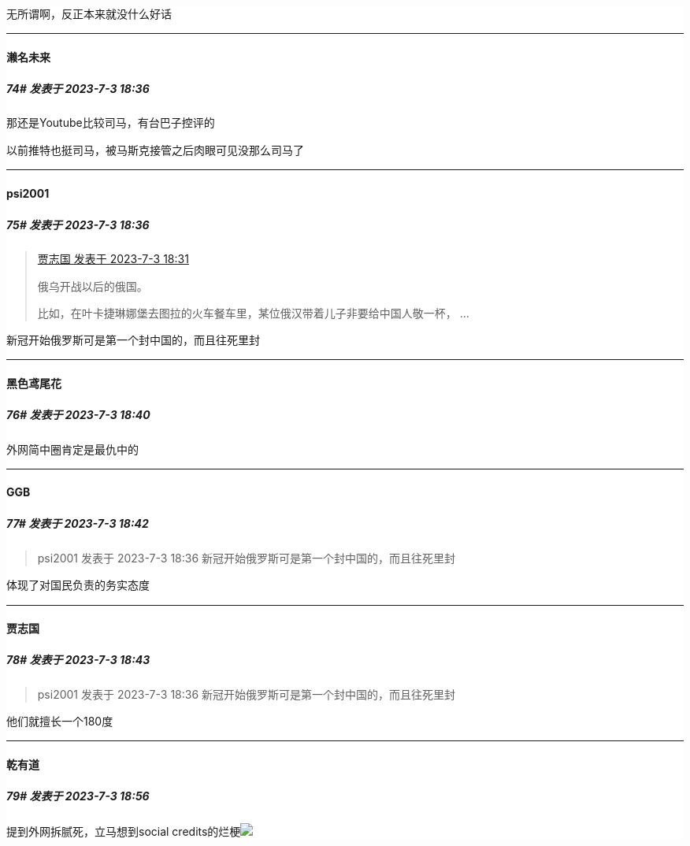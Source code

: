 无所谓啊，反正本来就没什么好话

*****

####  濑名未来  
##### 74#       发表于 2023-7-3 18:36

那还是Youtube比较司马，有台巴子控评的

以前推特也挺司马，被马斯克接管之后肉眼可见没那么司马了

*****

####  psi2001  
##### 75#       发表于 2023-7-3 18:36

<blockquote><a href="httphttps://bbs.saraba1st.com/2b/forum.php?mod=redirect&amp;goto=findpost&amp;pid=61534720&amp;ptid=2142806" target="_blank">贾志国 发表于 2023-7-3 18:31</a>

俄乌开战以后的俄国。

比如，在叶卡捷琳娜堡去图拉的火车餐车里，某位俄汉带着儿子非要给中国人敬一杯， ...</blockquote>
新冠开始俄罗斯可是第一个封中国的，而且往死里封

*****

####  黑色鸢尾花  
##### 76#       发表于 2023-7-3 18:40

外网简中圈肯定是最仇中的

*****

####  GGB  
##### 77#       发表于 2023-7-3 18:42

<blockquote>psi2001 发表于 2023-7-3 18:36
新冠开始俄罗斯可是第一个封中国的，而且往死里封</blockquote>
体现了对国民负责的务实态度

*****

####  贾志国  
##### 78#       发表于 2023-7-3 18:43

<blockquote>psi2001 发表于 2023-7-3 18:36
新冠开始俄罗斯可是第一个封中国的，而且往死里封</blockquote>
他们就擅长一个180度


*****

####  乾有道  
##### 79#       发表于 2023-7-3 18:56

提到外网拆腻死，立马想到social credits的烂梗<img src="https://static.saraba1st.com/image/smiley/face2017/067.png" referrerpolicy="no-referrer">
